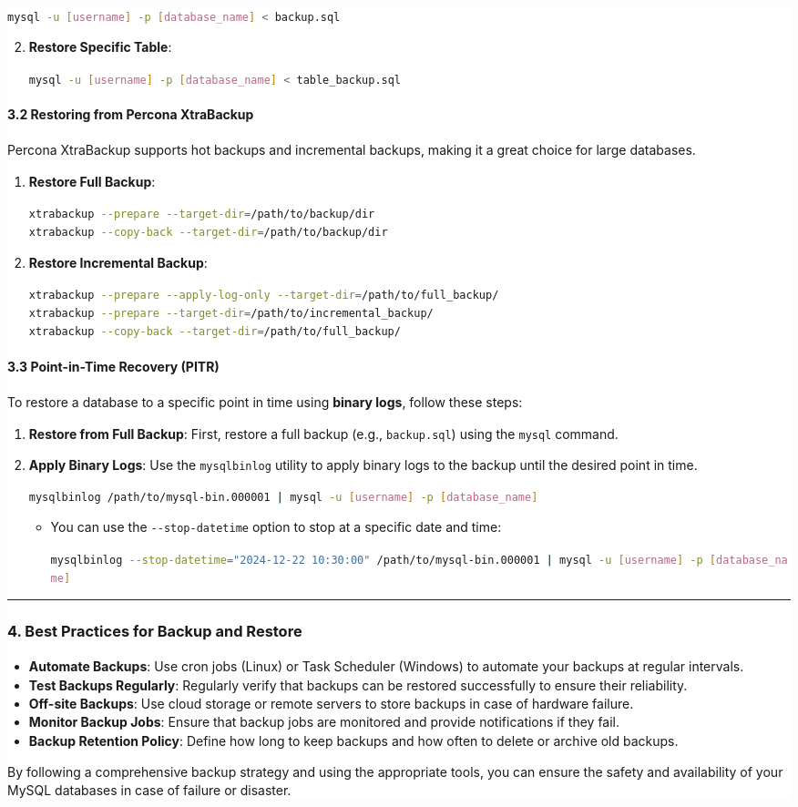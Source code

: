    ```bash
   mysql -u [username] -p [database_name] < backup.sql
   ```

2. **Restore Specific Table**:
   ```bash
   mysql -u [username] -p [database_name] < table_backup.sql
   ```

#### **3.2 Restoring from Percona XtraBackup**

Percona XtraBackup supports hot backups and incremental backups, making it a great choice for large databases.

1. **Restore Full Backup**:
   ```bash
   xtrabackup --prepare --target-dir=/path/to/backup/dir
   xtrabackup --copy-back --target-dir=/path/to/backup/dir
   ```

2. **Restore Incremental Backup**:
   ```bash
   xtrabackup --prepare --apply-log-only --target-dir=/path/to/full_backup/
   xtrabackup --prepare --target-dir=/path/to/incremental_backup/
   xtrabackup --copy-back --target-dir=/path/to/full_backup/
   ```

#### **3.3 Point-in-Time Recovery (PITR)**

To restore a database to a specific point in time using **binary logs**, follow these steps:

1. **Restore from Full Backup**:
   First, restore a full backup (e.g., `backup.sql`) using the `mysql` command.

2. **Apply Binary Logs**:
   Use the `mysqlbinlog` utility to apply binary logs to the backup until the desired point in time.

   ```bash
   mysqlbinlog /path/to/mysql-bin.000001 | mysql -u [username] -p [database_name]
   ```

   - You can use the `--stop-datetime` option to stop at a specific date and time:
     ```bash
     mysqlbinlog --stop-datetime="2024-12-22 10:30:00" /path/to/mysql-bin.000001 | mysql -u [username] -p [database_name]
     ```

---

### **4. Best Practices for Backup and Restore**

- **Automate Backups**: Use cron jobs (Linux) or Task Scheduler (Windows) to automate your backups at regular intervals.
- **Test Backups Regularly**: Regularly verify that backups can be restored successfully to ensure their reliability.
- **Off-site Backups**: Use cloud storage or remote servers to store backups in case of hardware failure.
- **Monitor Backup Jobs**: Ensure that backup jobs are monitored and provide notifications if they fail.
- **Backup Retention Policy**: Define how long to keep backups and how often to delete or archive old backups.

By following a comprehensive backup strategy and using the appropriate tools, you can ensure the safety and availability of your MySQL databases in case of failure or disaster.
